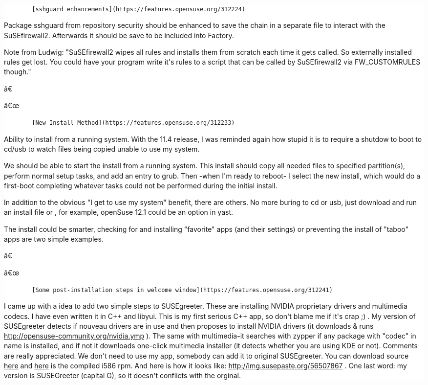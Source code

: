             [sshguard enhancements](https://features.opensuse.org/312224)
          

Package sshguard from repository security should be enhanced to save the chain in a separate file to interact with the SuSEfirewall2. Afterwards it should be save to be included into Factory.



Note from Ludwig: "SuSEfirewall2 wipes all rules and installs them from scratch each time it gets called. So externally installed rules get lost. You could have your program write it's rules to a script that can be called by SuSEfirewall2 via FW_CUSTOMRULES though."

â€

â€œ


            [New Install Method](https://features.opensuse.org/312233)
          

Ability to install from a running system. With the 11.4 release, I was reminded again how stupid it is to require a shutdow to boot to cd/usb to watch files being copied unable to use my system.



We should be able to start the install from a running system. This install should copy all needed files to specified partition(s), perform normal setup tasks, and add an entry to grub. Then -when I'm ready to reboot- I select the new install, which would do a first-boot completing whatever tasks could not be performed during the initial install.



In addition to the obvious "I get to use my system" benefit, there are others. No more buring to cd or usb, just download and run an install file or , for example, openSuse 12.1 could be an option in yast.



The install could be smarter, checking for and installing "favorite" apps (and their settings) or preventing the install of "taboo" apps are two simple examples.

â€

â€œ


            [Some post-installation steps in welcome window](https://features.opensuse.org/312241)
          

I came up with a idea to add two simple steps to SUSEgreeter. These are installing NVIDIA proprietary drivers and multimedia codecs. I have even written it in C++ and libyui. This is my first serious C++ app, so don't blame me if it's crap ;) . My version of SUSEgreeter detects if nouveau drivers are in use and then proposes to install NVIDIA drivers (it downloads & runs http://opensuse-community.org/nvidia.ymp ). The same with multimedia-it searches with zypper if any package with "codec" in name is installed, and if not it downloads one-click multimedia installer (it detects whether you are using KDE or not). Comments are really appreciated. We don't need to use my app, somebody can add it to original SUSEgreeter. You can download source
[here](http://www.mediafire.com/?d5fmf6w6bbrmmfm) and
[here](http://www.mediafire.com/?h6aonpva1bi6b28) is the compiled i586 rpm. And here is how it looks like:
http://img.susepaste.org/56507867 . One last word: my version is SUSEGreeter (capital G), so it doesn't conflicts with the orginal.
